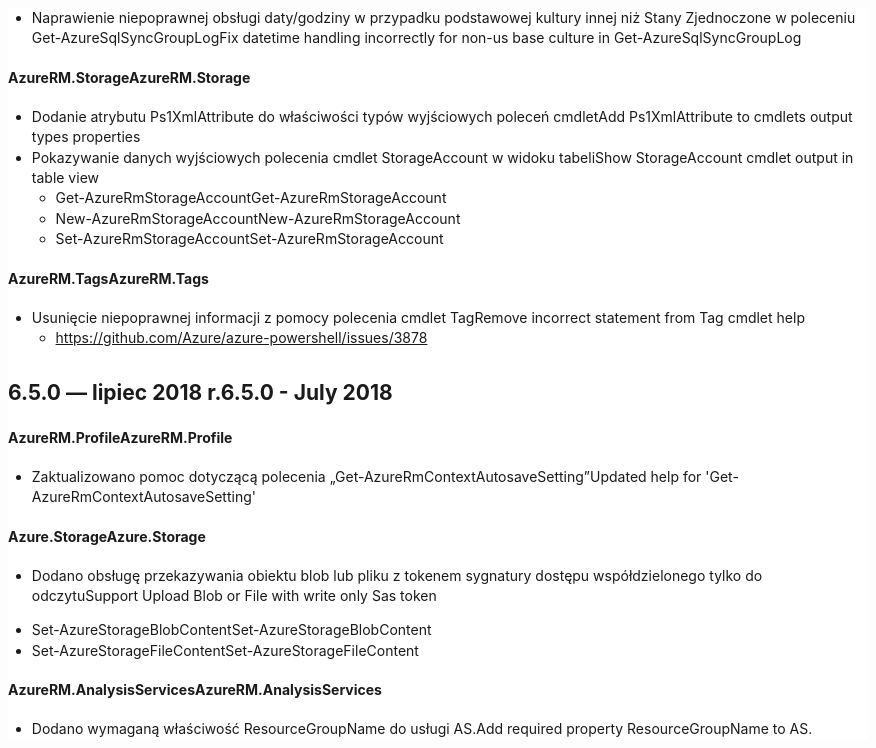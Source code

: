 * <span data-ttu-id="6ab23-372">Naprawienie niepoprawnej obsługi daty/godziny w przypadku podstawowej kultury innej niż Stany Zjednoczone w poleceniu Get-AzureSqlSyncGroupLog</span><span class="sxs-lookup"><span data-stu-id="6ab23-372">Fix datetime handling incorrectly for non-us base culture in Get-AzureSqlSyncGroupLog</span></span>

#### <a name="azurermstorage"></a><span data-ttu-id="6ab23-373">AzureRM.Storage</span><span class="sxs-lookup"><span data-stu-id="6ab23-373">AzureRM.Storage</span></span>
* <span data-ttu-id="6ab23-374">Dodanie atrybutu Ps1XmlAttribute do właściwości typów wyjściowych poleceń cmdlet</span><span class="sxs-lookup"><span data-stu-id="6ab23-374">Add Ps1XmlAttribute to cmdlets output types properties</span></span>
* <span data-ttu-id="6ab23-375">Pokazywanie danych wyjściowych polecenia cmdlet StorageAccount w widoku tabeli</span><span class="sxs-lookup"><span data-stu-id="6ab23-375">Show StorageAccount cmdlet output in table view</span></span>
    - <span data-ttu-id="6ab23-376">Get-AzureRmStorageAccount</span><span class="sxs-lookup"><span data-stu-id="6ab23-376">Get-AzureRmStorageAccount</span></span>
    - <span data-ttu-id="6ab23-377">New-AzureRmStorageAccount</span><span class="sxs-lookup"><span data-stu-id="6ab23-377">New-AzureRmStorageAccount</span></span>
    - <span data-ttu-id="6ab23-378">Set-AzureRmStorageAccount</span><span class="sxs-lookup"><span data-stu-id="6ab23-378">Set-AzureRmStorageAccount</span></span>

#### <a name="azurermtags"></a><span data-ttu-id="6ab23-379">AzureRM.Tags</span><span class="sxs-lookup"><span data-stu-id="6ab23-379">AzureRM.Tags</span></span>
* <span data-ttu-id="6ab23-380">Usunięcie niepoprawnej informacji z pomocy polecenia cmdlet Tag</span><span class="sxs-lookup"><span data-stu-id="6ab23-380">Remove incorrect statement from Tag cmdlet help</span></span>
    - https://github.com/Azure/azure-powershell/issues/3878

## <a name="650---july-2018"></a><span data-ttu-id="6ab23-381">6.5.0 — lipiec 2018 r.</span><span class="sxs-lookup"><span data-stu-id="6ab23-381">6.5.0 - July 2018</span></span>
#### <a name="azurermprofile"></a><span data-ttu-id="6ab23-382">AzureRM.Profile</span><span class="sxs-lookup"><span data-stu-id="6ab23-382">AzureRM.Profile</span></span>
* <span data-ttu-id="6ab23-383">Zaktualizowano pomoc dotyczącą polecenia „Get-AzureRmContextAutosaveSetting”</span><span class="sxs-lookup"><span data-stu-id="6ab23-383">Updated help for 'Get-AzureRmContextAutosaveSetting'</span></span>

#### <a name="azurestorage"></a><span data-ttu-id="6ab23-384">Azure.Storage</span><span class="sxs-lookup"><span data-stu-id="6ab23-384">Azure.Storage</span></span>
* <span data-ttu-id="6ab23-385">Dodano obsługę przekazywania obiektu blob lub pliku z tokenem sygnatury dostępu współdzielonego tylko do odczytu</span><span class="sxs-lookup"><span data-stu-id="6ab23-385">Support Upload Blob or File with write only Sas token</span></span>
- <span data-ttu-id="6ab23-386">Set-AzureStorageBlobContent</span><span class="sxs-lookup"><span data-stu-id="6ab23-386">Set-AzureStorageBlobContent</span></span>
- <span data-ttu-id="6ab23-387">Set-AzureStorageFileContent</span><span class="sxs-lookup"><span data-stu-id="6ab23-387">Set-AzureStorageFileContent</span></span>

#### <a name="azurermanalysisservices"></a><span data-ttu-id="6ab23-388">AzureRM.AnalysisServices</span><span class="sxs-lookup"><span data-stu-id="6ab23-388">AzureRM.AnalysisServices</span></span>
* <span data-ttu-id="6ab23-389">Dodano wymaganą właściwość ResourceGroupName do usługi AS.</span><span class="sxs-lookup"><span data-stu-id="6ab23-389">Add required property ResourceGroupName to AS.</span></span>
